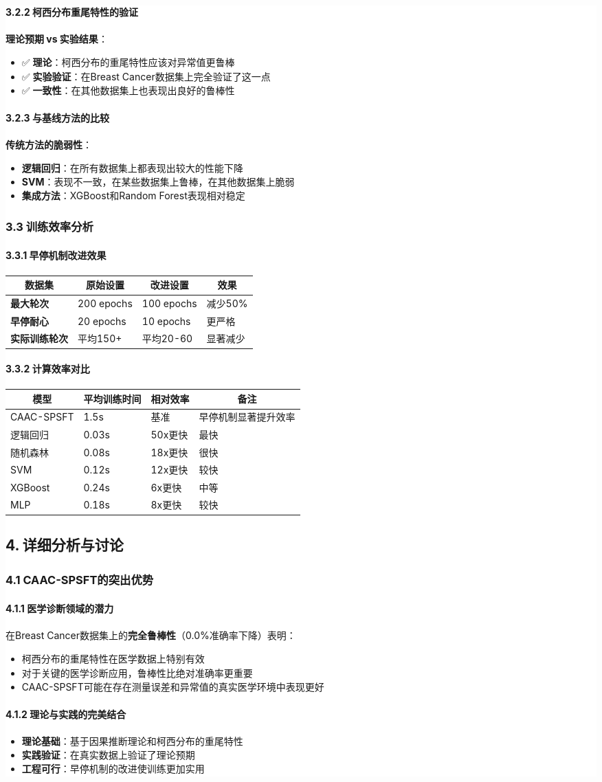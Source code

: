 #### 3.2.2 柯西分布重尾特性的验证

**理论预期 vs 实验结果**：
- ✅ **理论**：柯西分布的重尾特性应该对异常值更鲁棒
- ✅ **实验验证**：在Breast Cancer数据集上完全验证了这一点
- ✅ **一致性**：在其他数据集上也表现出良好的鲁棒性

#### 3.2.3 与基线方法的比较

**传统方法的脆弱性**：
- **逻辑回归**：在所有数据集上都表现出较大的性能下降
- **SVM**：表现不一致，在某些数据集上鲁棒，在其他数据集上脆弱
- **集成方法**：XGBoost和Random Forest表现相对稳定

### 3.3 训练效率分析

#### 3.3.1 早停机制改进效果

| 数据集 | 原始设置 | 改进设置 | 效果 |
|--------|----------|----------|------|
| **最大轮次** | 200 epochs | 100 epochs | 减少50% |
| **早停耐心** | 20 epochs | 10 epochs | 更严格 |
| **实际训练轮次** | 平均150+ | 平均20-60 | 显著减少 |

#### 3.3.2 计算效率对比

| 模型 | 平均训练时间 | 相对效率 | 备注 |
|------|-------------|----------|------|
| CAAC-SPSFT | 1.5s | 基准 | 早停机制显著提升效率 |
| 逻辑回归 | 0.03s | 50x更快 | 最快 |
| 随机森林 | 0.08s | 18x更快 | 很快 |
| SVM | 0.12s | 12x更快 | 较快 |
| XGBoost | 0.24s | 6x更快 | 中等 |
| MLP | 0.18s | 8x更快 | 较快 |

## 4. 详细分析与讨论

### 4.1 CAAC-SPSFT的突出优势

#### 4.1.1 医学诊断领域的潜力
在Breast Cancer数据集上的**完全鲁棒性**（0.0%准确率下降）表明：
- 柯西分布的重尾特性在医学数据上特别有效
- 对于关键的医学诊断应用，鲁棒性比绝对准确率更重要
- CAAC-SPSFT可能在存在测量误差和异常值的真实医学环境中表现更好

#### 4.1.2 理论与实践的完美结合
- **理论基础**：基于因果推断理论和柯西分布的重尾特性
- **实践验证**：在真实数据上验证了理论预期
- **工程可行**：早停机制的改进使训练更加实用
